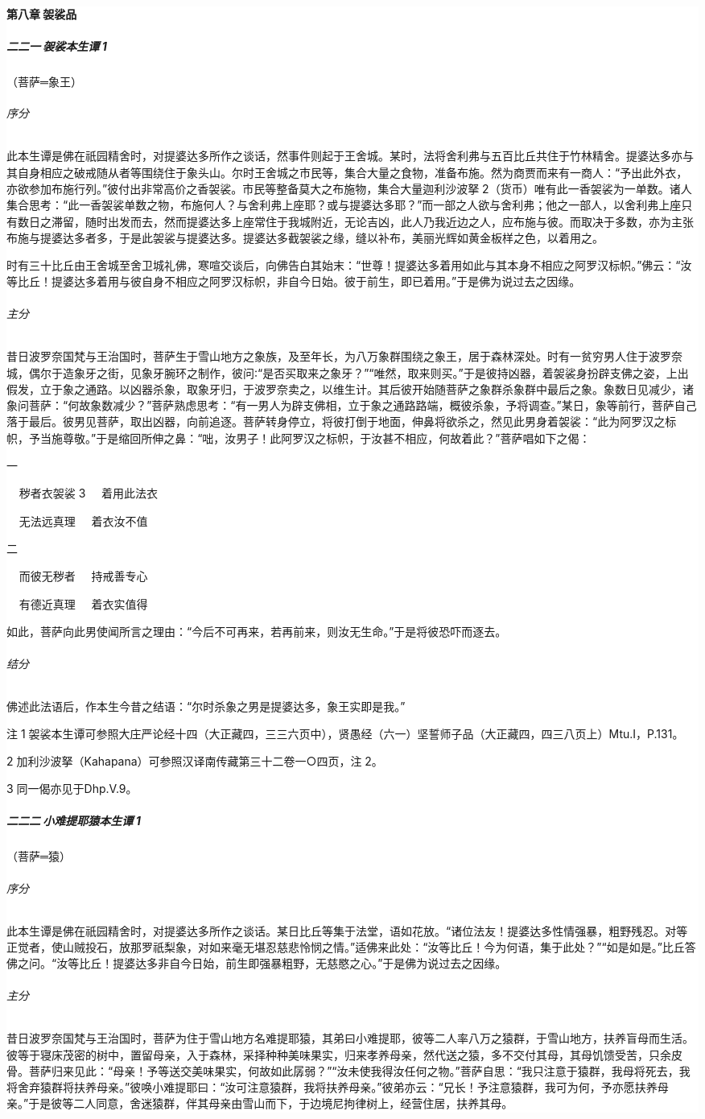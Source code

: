 #### 第八章 袈裟品

##### 二二一 袈裟本生谭 1

（菩萨═象王）

###### 序分 

此本生谭是佛在祇园精舍时，对提婆达多所作之谈话，然事件则起于王舍城。某时，法将舍利弗与五百比丘共住于竹林精舍。提婆达多亦与其自身相应之破戒随从者等围绕住于象头山。尔时王舍城之市民等，集合大量之食物，准备布施。然为商贾而来有一商人：“予出此外衣，亦欲参加布施行列。”彼付出非常高价之香袈裟。市民等整备莫大之布施物，集合大量迦利沙波拏 2（货币）唯有此一香袈裟为一单数。诸人集合思考：“此一香袈裟单数之物，布施何人？与舍利弗上座耶？或与提婆达多耶？”而一部之人欲与舍利弗；他之一部人，以舍利弗上座只有数日之滞留，随时出发而去，然而提婆达多上座常住于我城附近，无论吉凶，此人乃我近边之人，应布施与彼。而取决于多数，亦为主张布施与提婆达多者多，于是此袈裟与提婆达多。提婆达多截袈裟之缘，缝以补布，美丽光辉如黄金板样之色，以着用之。

时有三十比丘由王舍城至舍卫城礼佛，寒喧交谈后，向佛告白其始末：“世尊！提婆达多着用如此与其本身不相应之阿罗汉标帜。”佛云：“汝等比丘！提婆达多着用与彼自身不相应之阿罗汉标帜，非自今日始。彼于前生，即已着用。”于是佛为说过去之因缘。

###### 主分 

昔日波罗奈国梵与王治国时，菩萨生于雪山地方之象族，及至年长，为八万象群围绕之象王，居于森林深处。时有一贫穷男人住于波罗奈城，偶尔于造象牙之街，见象牙腕环之制作，彼问∶“是否买取来之象牙？”“唯然，取来则买。”于是彼持凶器，着袈裟身扮辟支佛之姿，上出假发，立于象之通路。以凶器杀象，取象牙归，于波罗奈卖之，以维生计。其后彼开始随菩萨之象群杀象群中最后之象。象数日见减少，诸象问菩萨：“何故象数减少？”菩萨熟虑思考：“有一男人为辟支佛相，立于象之通路路端，概彼杀象，予将调查。”某日，象等前行，菩萨自己落于最后。彼男见菩萨，取出凶器，向前追逐。菩萨转身停立，将彼打倒于地面，伸鼻将欲杀之，然见此男身着袈裟：“此为阿罗汉之标帜，予当施尊敬。”于是缩回所伸之鼻：“咄，汝男子！此阿罗汉之标帜，于汝甚不相应，何故着此？”菩萨唱如下之偈：

一

&nbsp;&nbsp;&nbsp;&nbsp;秽者衣袈裟 3 &nbsp;&nbsp;&nbsp;&nbsp;着用此法衣

&nbsp;&nbsp;&nbsp;&nbsp;无法远真理 &nbsp;&nbsp;&nbsp;&nbsp;着衣汝不值

二 

&nbsp;&nbsp;&nbsp;&nbsp;而彼无秽者 &nbsp;&nbsp;&nbsp;&nbsp;持戒善专心

&nbsp;&nbsp;&nbsp;&nbsp;有德近真理 &nbsp;&nbsp;&nbsp;&nbsp;着衣实值得

如此，菩萨向此男使闻所言之理由：“今后不可再来，若再前来，则汝无生命。”于是将彼恐吓而逐去。

###### 结分 

佛述此法语后，作本生今昔之结语：“尔时杀象之男是提婆达多，象王实即是我。”

注 1 袈裟本生谭可参照大庄严论经十四（大正藏四，三三六页中），贤愚经（六一）坚誓师子品（大正藏四，四三八页上）Mtu.I，P.131。

2 加利沙波拏（Kahapana）可参照汉译南传藏第三十二卷一○四页，注 2。

3 同一偈亦见于Dhp.V.9。

##### 二二二 小难提耶猿本生谭 1

（菩萨═猿）

###### 序分 

此本生谭是佛在祇园精舍时，对提婆达多所作之谈话。某日比丘等集于法堂，语如花放。“诸位法友！提婆达多性情强暴，粗野残忍。对等正觉者，使山贼投石，放那罗祇梨象，对如来毫无堪忍慈悲怜悯之情。”适佛来此处：“汝等比丘！今为何语，集于此处？”“如是如是。”比丘答佛之问。“汝等比丘！提婆达多非自今日始，前生即强暴粗野，无慈愍之心。”于是佛为说过去之因缘。

###### 主分 

昔日波罗奈国梵与王治国时，菩萨为住于雪山地方名难提耶猿，其弟曰小难提耶，彼等二人率八万之猿群，于雪山地方，扶养盲母而生活。彼等于寝床茂密的树中，置留母亲，入于森林，采择种种美味果实，归来孝养母亲，然代送之猿，多不交付其母，其母饥馈受苦，只余皮骨。菩萨归来见此：“母亲！予等送交美味果实，何故如此孱弱？”“汝未使我得汝任何之物。”菩萨自思：“我只注意于猿群，我母将死去，我将舍弃猿群将扶养母亲。”彼唤小难提耶曰：“汝可注意猿群，我将扶养母亲。”彼弟亦云：“兄长！予注意猿群，我可为何，予亦愿扶养母亲。”于是彼等二人同意，舍迷猿群，伴其母亲由雪山而下，于边境尼拘律树上，经营住居，扶养其母。
